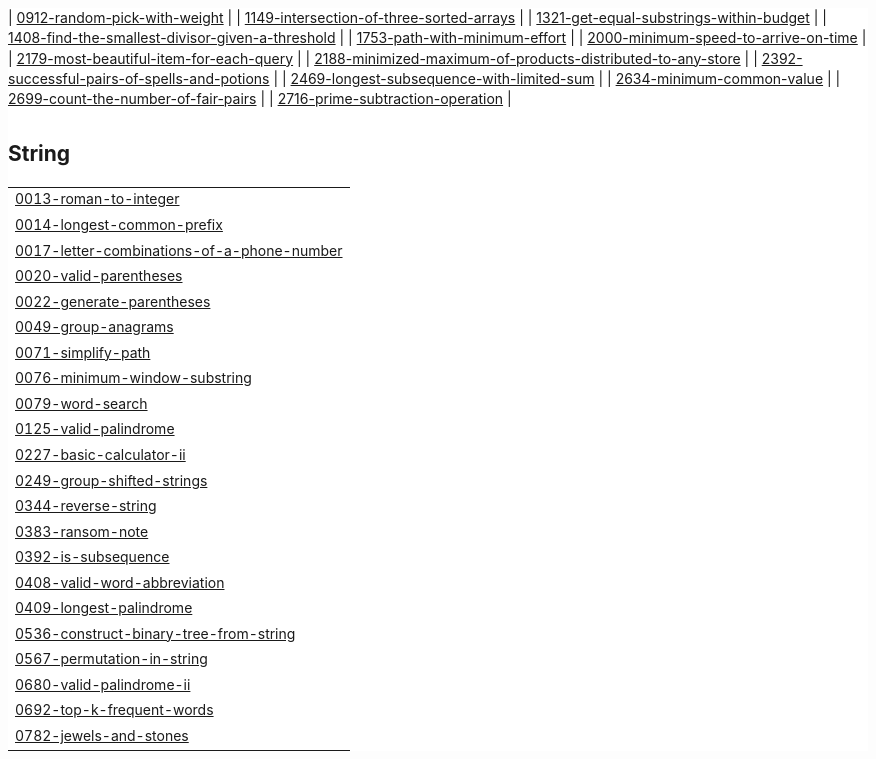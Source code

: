 | [0912-random-pick-with-weight](https://github.com/Vk5548/leetcode/tree/master/0912-random-pick-with-weight) |
| [1149-intersection-of-three-sorted-arrays](https://github.com/Vk5548/leetcode/tree/master/1149-intersection-of-three-sorted-arrays) |
| [1321-get-equal-substrings-within-budget](https://github.com/Vk5548/leetcode/tree/master/1321-get-equal-substrings-within-budget) |
| [1408-find-the-smallest-divisor-given-a-threshold](https://github.com/Vk5548/leetcode/tree/master/1408-find-the-smallest-divisor-given-a-threshold) |
| [1753-path-with-minimum-effort](https://github.com/Vk5548/leetcode/tree/master/1753-path-with-minimum-effort) |
| [2000-minimum-speed-to-arrive-on-time](https://github.com/Vk5548/leetcode/tree/master/2000-minimum-speed-to-arrive-on-time) |
| [2179-most-beautiful-item-for-each-query](https://github.com/Vk5548/leetcode/tree/master/2179-most-beautiful-item-for-each-query) |
| [2188-minimized-maximum-of-products-distributed-to-any-store](https://github.com/Vk5548/leetcode/tree/master/2188-minimized-maximum-of-products-distributed-to-any-store) |
| [2392-successful-pairs-of-spells-and-potions](https://github.com/Vk5548/leetcode/tree/master/2392-successful-pairs-of-spells-and-potions) |
| [2469-longest-subsequence-with-limited-sum](https://github.com/Vk5548/leetcode/tree/master/2469-longest-subsequence-with-limited-sum) |
| [2634-minimum-common-value](https://github.com/Vk5548/leetcode/tree/master/2634-minimum-common-value) |
| [2699-count-the-number-of-fair-pairs](https://github.com/Vk5548/leetcode/tree/master/2699-count-the-number-of-fair-pairs) |
| [2716-prime-subtraction-operation](https://github.com/Vk5548/leetcode/tree/master/2716-prime-subtraction-operation) |
## String
|  |
| ------- |
| [0013-roman-to-integer](https://github.com/Vk5548/leetcode/tree/master/0013-roman-to-integer) |
| [0014-longest-common-prefix](https://github.com/Vk5548/leetcode/tree/master/0014-longest-common-prefix) |
| [0017-letter-combinations-of-a-phone-number](https://github.com/Vk5548/leetcode/tree/master/0017-letter-combinations-of-a-phone-number) |
| [0020-valid-parentheses](https://github.com/Vk5548/leetcode/tree/master/0020-valid-parentheses) |
| [0022-generate-parentheses](https://github.com/Vk5548/leetcode/tree/master/0022-generate-parentheses) |
| [0049-group-anagrams](https://github.com/Vk5548/leetcode/tree/master/0049-group-anagrams) |
| [0071-simplify-path](https://github.com/Vk5548/leetcode/tree/master/0071-simplify-path) |
| [0076-minimum-window-substring](https://github.com/Vk5548/leetcode/tree/master/0076-minimum-window-substring) |
| [0079-word-search](https://github.com/Vk5548/leetcode/tree/master/0079-word-search) |
| [0125-valid-palindrome](https://github.com/Vk5548/leetcode/tree/master/0125-valid-palindrome) |
| [0227-basic-calculator-ii](https://github.com/Vk5548/leetcode/tree/master/0227-basic-calculator-ii) |
| [0249-group-shifted-strings](https://github.com/Vk5548/leetcode/tree/master/0249-group-shifted-strings) |
| [0344-reverse-string](https://github.com/Vk5548/leetcode/tree/master/0344-reverse-string) |
| [0383-ransom-note](https://github.com/Vk5548/leetcode/tree/master/0383-ransom-note) |
| [0392-is-subsequence](https://github.com/Vk5548/leetcode/tree/master/0392-is-subsequence) |
| [0408-valid-word-abbreviation](https://github.com/Vk5548/leetcode/tree/master/0408-valid-word-abbreviation) |
| [0409-longest-palindrome](https://github.com/Vk5548/leetcode/tree/master/0409-longest-palindrome) |
| [0536-construct-binary-tree-from-string](https://github.com/Vk5548/leetcode/tree/master/0536-construct-binary-tree-from-string) |
| [0567-permutation-in-string](https://github.com/Vk5548/leetcode/tree/master/0567-permutation-in-string) |
| [0680-valid-palindrome-ii](https://github.com/Vk5548/leetcode/tree/master/0680-valid-palindrome-ii) |
| [0692-top-k-frequent-words](https://github.com/Vk5548/leetcode/tree/master/0692-top-k-frequent-words) |
| [0782-jewels-and-stones](https://github.com/Vk5548/leetcode/tree/master/0782-jewels-and-stones) |